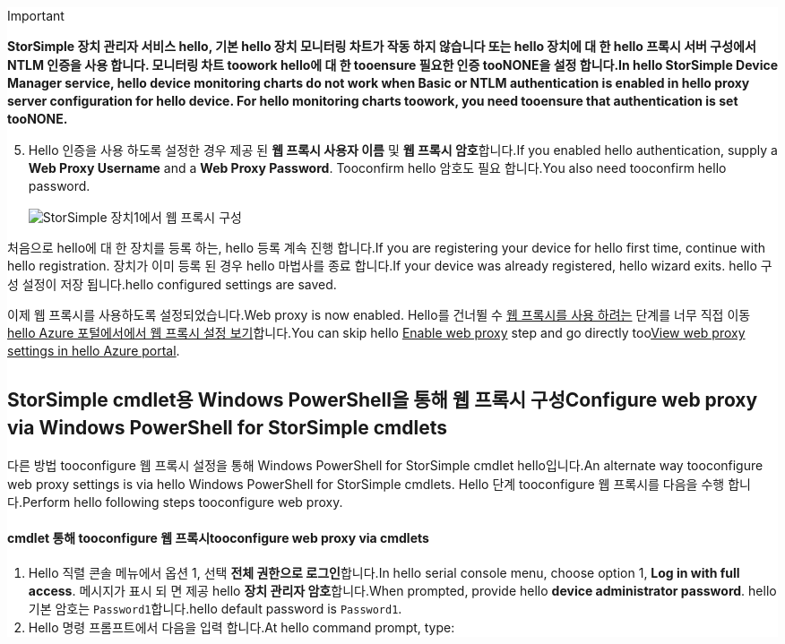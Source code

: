    > [!IMPORTANT]
   > <span data-ttu-id="1b8b9-143">**StorSimple 장치 관리자 서비스 hello, 기본 hello 장치 모니터링 차트가 작동 하지 않습니다 또는 hello 장치에 대 한 hello 프록시 서버 구성에서 NTLM 인증을 사용 합니다. 모니터링 차트 toowork hello에 대 한 tooensure 필요한 인증 tooNONE을 설정 합니다.**</span><span class="sxs-lookup"><span data-stu-id="1b8b9-143">**In hello StorSimple Device Manager service, hello device monitoring charts do not work when Basic or NTLM authentication is enabled in hello proxy server configuration for hello device. For hello monitoring charts toowork, you need tooensure that authentication is set tooNONE.**</span></span>
  
5. <span data-ttu-id="1b8b9-144">Hello 인증을 사용 하도록 설정한 경우 제공 된 **웹 프록시 사용자 이름** 및 **웹 프록시 암호**합니다.</span><span class="sxs-lookup"><span data-stu-id="1b8b9-144">If you enabled hello authentication, supply a **Web Proxy Username** and a **Web Proxy Password**.</span></span> <span data-ttu-id="1b8b9-145">Tooconfirm hello 암호도 필요 합니다.</span><span class="sxs-lookup"><span data-stu-id="1b8b9-145">You also need tooconfirm hello password.</span></span>
   
    ![StorSimple 장치1에서 웹 프록시 구성](./media/storsimple-configure-web-proxy/IC751830.png)

<span data-ttu-id="1b8b9-147">처음으로 hello에 대 한 장치를 등록 하는, hello 등록 계속 진행 합니다.</span><span class="sxs-lookup"><span data-stu-id="1b8b9-147">If you are registering your device for hello first time, continue with hello registration.</span></span> <span data-ttu-id="1b8b9-148">장치가 이미 등록 된 경우 hello 마법사를 종료 합니다.</span><span class="sxs-lookup"><span data-stu-id="1b8b9-148">If your device was already registered, hello wizard exits.</span></span> <span data-ttu-id="1b8b9-149">hello 구성 설정이 저장 됩니다.</span><span class="sxs-lookup"><span data-stu-id="1b8b9-149">hello configured settings are saved.</span></span>

<span data-ttu-id="1b8b9-150">이제 웹 프록시를 사용하도록 설정되었습니다.</span><span class="sxs-lookup"><span data-stu-id="1b8b9-150">Web proxy is now enabled.</span></span> <span data-ttu-id="1b8b9-151">Hello를 건너뛸 수 [웹 프록시를 사용 하려는](#enable-web-proxy) 단계를 너무 직접 이동[hello Azure 포털에서에서 웹 프록시 설정 보기](#view-web-proxy-settings-in-the-azure-portal)합니다.</span><span class="sxs-lookup"><span data-stu-id="1b8b9-151">You can skip hello [Enable web proxy](#enable-web-proxy) step and go directly too[View web proxy settings in hello Azure portal](#view-web-proxy-settings-in-the-azure-portal).</span></span>

## <a name="configure-web-proxy-via-windows-powershell-for-storsimple-cmdlets"></a><span data-ttu-id="1b8b9-152">StorSimple cmdlet용 Windows PowerShell을 통해 웹 프록시 구성</span><span class="sxs-lookup"><span data-stu-id="1b8b9-152">Configure web proxy via Windows PowerShell for StorSimple cmdlets</span></span>

<span data-ttu-id="1b8b9-153">다른 방법 tooconfigure 웹 프록시 설정을 통해 Windows PowerShell for StorSimple cmdlet hello입니다.</span><span class="sxs-lookup"><span data-stu-id="1b8b9-153">An alternate way tooconfigure web proxy settings is via hello Windows PowerShell for StorSimple cmdlets.</span></span> <span data-ttu-id="1b8b9-154">Hello 단계 tooconfigure 웹 프록시를 다음을 수행 합니다.</span><span class="sxs-lookup"><span data-stu-id="1b8b9-154">Perform hello following steps tooconfigure web proxy.</span></span>

#### <a name="tooconfigure-web-proxy-via-cmdlets"></a><span data-ttu-id="1b8b9-155">cmdlet 통해 tooconfigure 웹 프록시</span><span class="sxs-lookup"><span data-stu-id="1b8b9-155">tooconfigure web proxy via cmdlets</span></span>
1. <span data-ttu-id="1b8b9-156">Hello 직렬 콘솔 메뉴에서 옵션 1, 선택 **전체 권한으로 로그인**합니다.</span><span class="sxs-lookup"><span data-stu-id="1b8b9-156">In hello serial console menu, choose option 1, **Log in with full access**.</span></span> <span data-ttu-id="1b8b9-157">메시지가 표시 되 면 제공 hello **장치 관리자 암호**합니다.</span><span class="sxs-lookup"><span data-stu-id="1b8b9-157">When prompted, provide hello **device administrator password**.</span></span> <span data-ttu-id="1b8b9-158">hello 기본 암호는 `Password1`합니다.</span><span class="sxs-lookup"><span data-stu-id="1b8b9-158">hello default password is `Password1`.</span></span>
2. <span data-ttu-id="1b8b9-159">Hello 명령 프롬프트에서 다음을 입력 합니다.</span><span class="sxs-lookup"><span data-stu-id="1b8b9-159">At hello command prompt, type:</span></span>
   